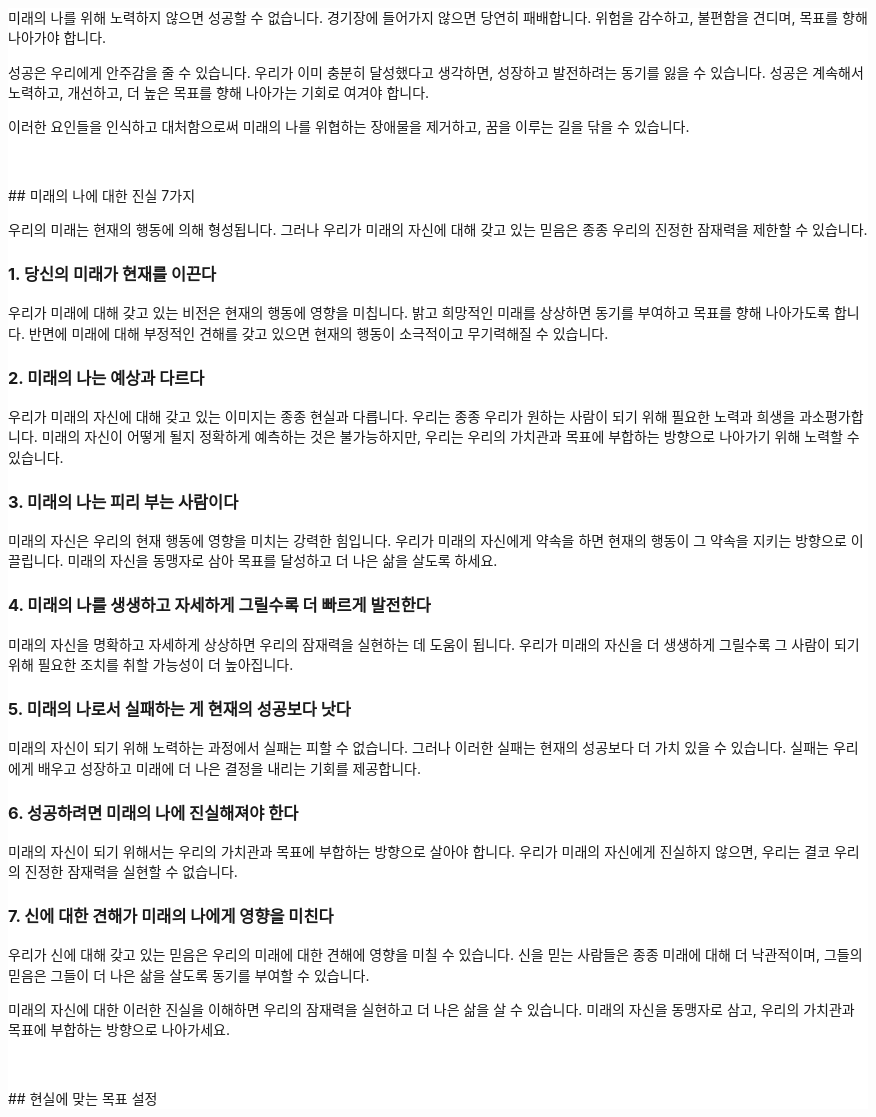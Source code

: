 

미래의 나를 위해 노력하지 않으면 성공할 수 없습니다. 경기장에 들어가지 않으면 당연히 패배합니다. 위험을 감수하고, 불편함을 견디며, 목표를 향해 나아가야 합니다.



성공은 우리에게 안주감을 줄 수 있습니다. 우리가 이미 충분히 달성했다고 생각하면, 성장하고 발전하려는 동기를 잃을 수 있습니다. 성공은 계속해서 노력하고, 개선하고, 더 높은 목표를 향해 나아가는 기회로 여겨야 합니다.

이러한 요인들을 인식하고 대처함으로써 미래의 나를 위협하는 장애물을 제거하고, 꿈을 이루는 길을 닦을 수 있습니다.

<p>&nbsp;</p>
## 미래의 나에 대한 진실 7가지

우리의 미래는 현재의 행동에 의해 형성됩니다. 그러나 우리가 미래의 자신에 대해 갖고 있는 믿음은 종종 우리의 진정한 잠재력을 제한할 수 있습니다.



### 1. 당신의 미래가 현재를 이끈다

우리가 미래에 대해 갖고 있는 비전은 현재의 행동에 영향을 미칩니다. 밝고 희망적인 미래를 상상하면 동기를 부여하고 목표를 향해 나아가도록 합니다. 반면에 미래에 대해 부정적인 견해를 갖고 있으면 현재의 행동이 소극적이고 무기력해질 수 있습니다.

### 2. 미래의 나는 예상과 다르다

우리가 미래의 자신에 대해 갖고 있는 이미지는 종종 현실과 다릅니다. 우리는 종종 우리가 원하는 사람이 되기 위해 필요한 노력과 희생을 과소평가합니다. 미래의 자신이 어떻게 될지 정확하게 예측하는 것은 불가능하지만, 우리는 우리의 가치관과 목표에 부합하는 방향으로 나아가기 위해 노력할 수 있습니다.

### 3. 미래의 나는 피리 부는 사람이다

미래의 자신은 우리의 현재 행동에 영향을 미치는 강력한 힘입니다. 우리가 미래의 자신에게 약속을 하면 현재의 행동이 그 약속을 지키는 방향으로 이끌립니다. 미래의 자신을 동맹자로 삼아 목표를 달성하고 더 나은 삶을 살도록 하세요.

### 4. 미래의 나를 생생하고 자세하게 그릴수록 더 빠르게 발전한다

미래의 자신을 명확하고 자세하게 상상하면 우리의 잠재력을 실현하는 데 도움이 됩니다. 우리가 미래의 자신을 더 생생하게 그릴수록 그 사람이 되기 위해 필요한 조치를 취할 가능성이 더 높아집니다.

### 5. 미래의 나로서 실패하는 게 현재의 성공보다 낫다

미래의 자신이 되기 위해 노력하는 과정에서 실패는 피할 수 없습니다. 그러나 이러한 실패는 현재의 성공보다 더 가치 있을 수 있습니다. 실패는 우리에게 배우고 성장하고 미래에 더 나은 결정을 내리는 기회를 제공합니다.

### 6. 성공하려면 미래의 나에 진실해져야 한다

미래의 자신이 되기 위해서는 우리의 가치관과 목표에 부합하는 방향으로 살아야 합니다. 우리가 미래의 자신에게 진실하지 않으면, 우리는 결코 우리의 진정한 잠재력을 실현할 수 없습니다.

### 7. 신에 대한 견해가 미래의 나에게 영향을 미친다

우리가 신에 대해 갖고 있는 믿음은 우리의 미래에 대한 견해에 영향을 미칠 수 있습니다. 신을 믿는 사람들은 종종 미래에 대해 더 낙관적이며, 그들의 믿음은 그들이 더 나은 삶을 살도록 동기를 부여할 수 있습니다.

미래의 자신에 대한 이러한 진실을 이해하면 우리의 잠재력을 실현하고 더 나은 삶을 살 수 있습니다. 미래의 자신을 동맹자로 삼고, 우리의 가치관과 목표에 부합하는 방향으로 나아가세요.

<p>&nbsp;</p>
## 현실에 맞는 목표 설정
